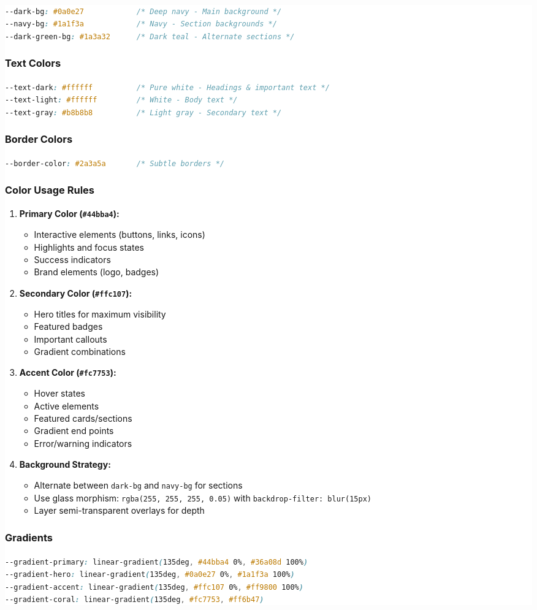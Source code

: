 ```css
--dark-bg: #0a0e27            /* Deep navy - Main background */
--navy-bg: #1a1f3a            /* Navy - Section backgrounds */
--dark-green-bg: #1a3a32      /* Dark teal - Alternate sections */
```

### Text Colors

```css
--text-dark: #ffffff          /* Pure white - Headings & important text */
--text-light: #ffffff         /* White - Body text */
--text-gray: #b8b8b8          /* Light gray - Secondary text */
```

### Border Colors

```css
--border-color: #2a3a5a       /* Subtle borders */
```

### Color Usage Rules

1. **Primary Color (`#44bba4`):**
   - Interactive elements (buttons, links, icons)
   - Highlights and focus states
   - Success indicators
   - Brand elements (logo, badges)

2. **Secondary Color (`#ffc107`):**
   - Hero titles for maximum visibility
   - Featured badges
   - Important callouts
   - Gradient combinations

3. **Accent Color (`#fc7753`):**
   - Hover states
   - Active elements
   - Featured cards/sections
   - Gradient end points
   - Error/warning indicators

4. **Background Strategy:**
   - Alternate between `dark-bg` and `navy-bg` for sections
   - Use glass morphism: `rgba(255, 255, 255, 0.05)` with `backdrop-filter: blur(15px)`
   - Layer semi-transparent overlays for depth

### Gradients

```css
--gradient-primary: linear-gradient(135deg, #44bba4 0%, #36a08d 100%)
--gradient-hero: linear-gradient(135deg, #0a0e27 0%, #1a1f3a 100%)
--gradient-accent: linear-gradient(135deg, #ffc107 0%, #ff9800 100%)
--gradient-coral: linear-gradient(135deg, #fc7753, #ff6b47)
```
